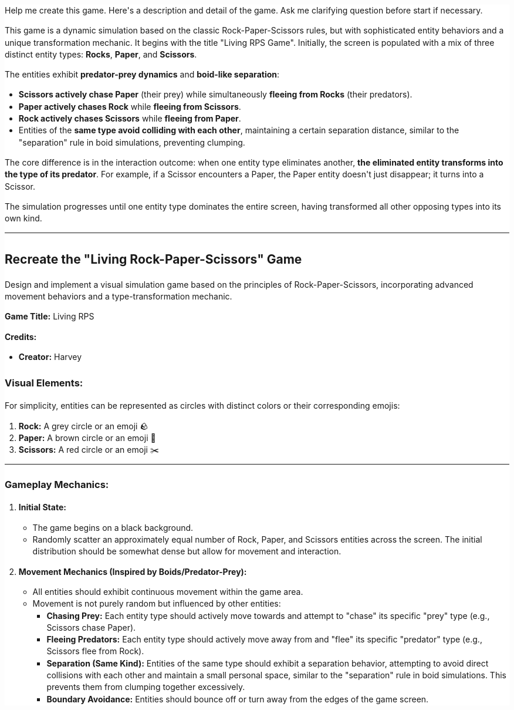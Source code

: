 <user>
Help me create this game. Here's a description and detail of the game. Ask me clarifying question before start if necessary.

This game is a dynamic simulation based on the classic Rock-Paper-Scissors rules, but with sophisticated entity behaviors and a unique transformation mechanic. It begins with the title "Living RPS Game". Initially, the screen is populated with a mix of three distinct entity types: **Rocks**, **Paper**, and **Scissors**.

The entities exhibit **predator-prey dynamics** and **boid-like separation**:
* **Scissors actively chase Paper** (their prey) while simultaneously **fleeing from Rocks** (their predators).
* **Paper actively chases Rock** while **fleeing from Scissors**.
* **Rock actively chases Scissors** while **fleeing from Paper**.
* Entities of the **same type avoid colliding with each other**, maintaining a certain separation distance, similar to the "separation" rule in boid simulations, preventing clumping.

The core difference is in the interaction outcome: when one entity type eliminates another, **the eliminated entity transforms into the type of its predator**. For example, if a Scissor encounters a Paper, the Paper entity doesn't just disappear; it turns into a Scissor.

The simulation progresses until one entity type dominates the entire screen, having transformed all other opposing types into its own kind.

---

## Recreate the "Living Rock-Paper-Scissors" Game

Design and implement a visual simulation game based on the principles of Rock-Paper-Scissors, incorporating advanced movement behaviors and a type-transformation mechanic.

**Game Title:** Living RPS

**Credits:**
* **Creator:** Harvey

### Visual Elements:

For simplicity, entities can be represented as circles with distinct colors or their corresponding emojis:

1.  **Rock:** A grey circle or an emoji 🪨
2.  **Paper:** A brown circle or an emoji 📄
3.  **Scissors:** A red circle or an emoji ✂️

***

### Gameplay Mechanics:

1.  **Initial State:**
    * The game begins on a black background.
    * Randomly scatter an approximately equal number of Rock, Paper, and Scissors entities across the screen. The initial distribution should be somewhat dense but allow for movement and interaction.

2.  **Movement Mechanics (Inspired by Boids/Predator-Prey):**
    * All entities should exhibit continuous movement within the game area.
    * Movement is not purely random but influenced by other entities:
        * **Chasing Prey:** Each entity type should actively move towards and attempt to "chase" its specific "prey" type (e.g., Scissors chase Paper).
        * **Fleeing Predators:** Each entity type should actively move away from and "flee" its specific "predator" type (e.g., Scissors flee from Rock).
        * **Separation (Same Kind):** Entities of the same type should exhibit a separation behavior, attempting to avoid direct collisions with each other and maintain a small personal space, similar to the "separation" rule in boid simulations. This prevents them from clumping together excessively.
        * **Boundary Avoidance:** Entities should bounce off or turn away from the edges of the game screen.
